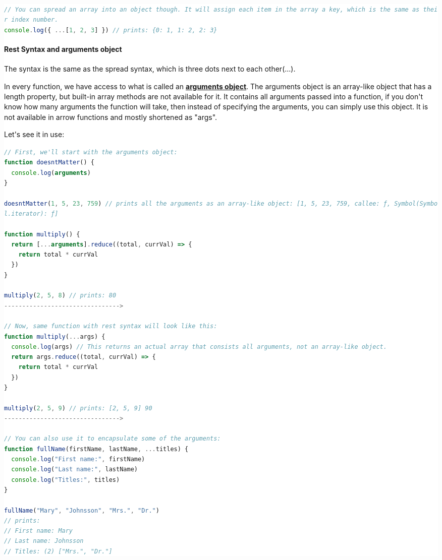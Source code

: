 ```javascript
// You can spread an array into an object though. It will assign each item in the array a key, which is the same as their index number.
console.log({ ...[1, 2, 3] }) // prints: {0: 1, 1: 2, 2: 3}
```

#### Rest Syntax and arguments object

The syntax is the same as the spread syntax, which is three dots next to each other(...).

In every function, we have access to what is called an **[arguments object](https://developer.mozilla.org/en-US/docs/Web/JavaScript/Reference/Functions/arguments)**. The arguments object is an array-like object that has a length property, but built-in array methods are not available for it. It contains all arguments passed into a function, if you don't know how many arguments the function will take, then instead of specifying the arguments, you can simply use this object. It is not available in arrow functions and mostly shortened as "args".

Let's see it in use:

```javascript
// First, we'll start with the arguments object:
function doesntMatter() {
  console.log(arguments)
}

doesntMatter(1, 5, 23, 759) // prints all the arguments as an array-like object: [1, 5, 23, 759, callee: ƒ, Symbol(Symbol.iterator): ƒ]

function multiply() {
  return [...arguments].reduce((total, currVal) => {
    return total * currVal
  })
}

multiply(2, 5, 8) // prints: 80
-------------------------------->

// Now, same function with rest syntax will look like this:
function multiply(...args) {
  console.log(args) // This returns an actual array that consists all arguments, not an array-like object.
  return args.reduce((total, currVal) => {
    return total * currVal
  })
}

multiply(2, 5, 9) // prints: [2, 5, 9] 90
-------------------------------->

// You can also use it to encapsulate some of the arguments:
function fullName(firstName, lastName, ...titles) {
  console.log("First name:", firstName)
  console.log("Last name:", lastName)
  console.log("Titles:", titles)
}

fullName("Mary", "Johnsson", "Mrs.", "Dr.")
// prints:
// First name: Mary
// Last name: Johnsson
// Titles: (2) ["Mrs.", "Dr."]
```
